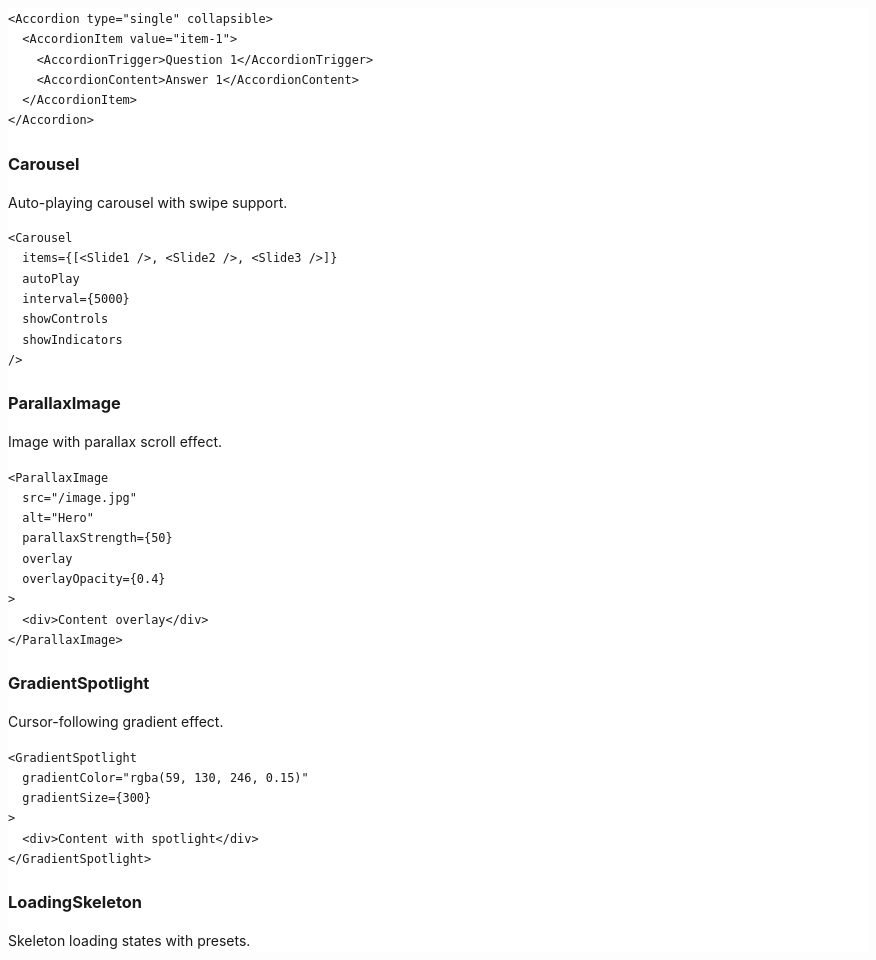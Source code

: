 ```tsx
<Accordion type="single" collapsible>
  <AccordionItem value="item-1">
    <AccordionTrigger>Question 1</AccordionTrigger>
    <AccordionContent>Answer 1</AccordionContent>
  </AccordionItem>
</Accordion>
```

### Carousel

Auto-playing carousel with swipe support.

```tsx
<Carousel
  items={[<Slide1 />, <Slide2 />, <Slide3 />]}
  autoPlay
  interval={5000}
  showControls
  showIndicators
/>
```

### ParallaxImage

Image with parallax scroll effect.

```tsx
<ParallaxImage
  src="/image.jpg"
  alt="Hero"
  parallaxStrength={50}
  overlay
  overlayOpacity={0.4}
>
  <div>Content overlay</div>
</ParallaxImage>
```

### GradientSpotlight

Cursor-following gradient effect.

```tsx
<GradientSpotlight
  gradientColor="rgba(59, 130, 246, 0.15)"
  gradientSize={300}
>
  <div>Content with spotlight</div>
</GradientSpotlight>
```

### LoadingSkeleton

Skeleton loading states with presets.
